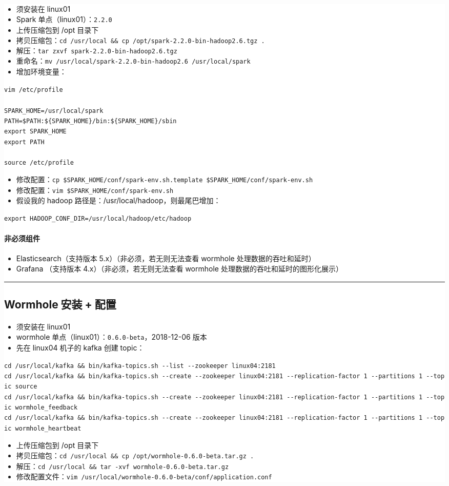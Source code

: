 - 须安装在 linux01
- Spark 单点（linux01）：`2.2.0`
- 上传压缩包到 /opt 目录下
- 拷贝压缩包：`cd /usr/local && cp /opt/spark-2.2.0-bin-hadoop2.6.tgz .`
- 解压：`tar zxvf spark-2.2.0-bin-hadoop2.6.tgz`
- 重命名：`mv /usr/local/spark-2.2.0-bin-hadoop2.6 /usr/local/spark`
- 增加环境变量：

```
vim /etc/profile

SPARK_HOME=/usr/local/spark
PATH=$PATH:${SPARK_HOME}/bin:${SPARK_HOME}/sbin
export SPARK_HOME
export PATH

source /etc/profile
```

- 修改配置：`cp $SPARK_HOME/conf/spark-env.sh.template $SPARK_HOME/conf/spark-env.sh`
- 修改配置：`vim $SPARK_HOME/conf/spark-env.sh`
- 假设我的 hadoop 路径是：/usr/local/hadoop，则最尾巴增加：

```
export HADOOP_CONF_DIR=/usr/local/hadoop/etc/hadoop
```


#### 非必须组件

- Elasticsearch（支持版本 5.x）（非必须，若无则无法查看 wormhole 处理数据的吞吐和延时）
- Grafana （支持版本 4.x）（非必须，若无则无法查看 wormhole 处理数据的吞吐和延时的图形化展示）


-------------------------------------------------------------------

## Wormhole 安装 + 配置

- 须安装在 linux01
- wormhole 单点（linux01）：`0.6.0-beta`，2018-12-06 版本
- 先在 linux04 机子的 kafka 创建 topic：

```
cd /usr/local/kafka && bin/kafka-topics.sh --list --zookeeper linux04:2181
cd /usr/local/kafka && bin/kafka-topics.sh --create --zookeeper linux04:2181 --replication-factor 1 --partitions 1 --topic source
cd /usr/local/kafka && bin/kafka-topics.sh --create --zookeeper linux04:2181 --replication-factor 1 --partitions 1 --topic wormhole_feedback
cd /usr/local/kafka && bin/kafka-topics.sh --create --zookeeper linux04:2181 --replication-factor 1 --partitions 1 --topic wormhole_heartbeat
```

- 上传压缩包到 /opt 目录下
- 拷贝压缩包：`cd /usr/local && cp /opt/wormhole-0.6.0-beta.tar.gz .`
- 解压：`cd /usr/local && tar -xvf wormhole-0.6.0-beta.tar.gz`
- 修改配置文件：`vim /usr/local/wormhole-0.6.0-beta/conf/application.conf`
